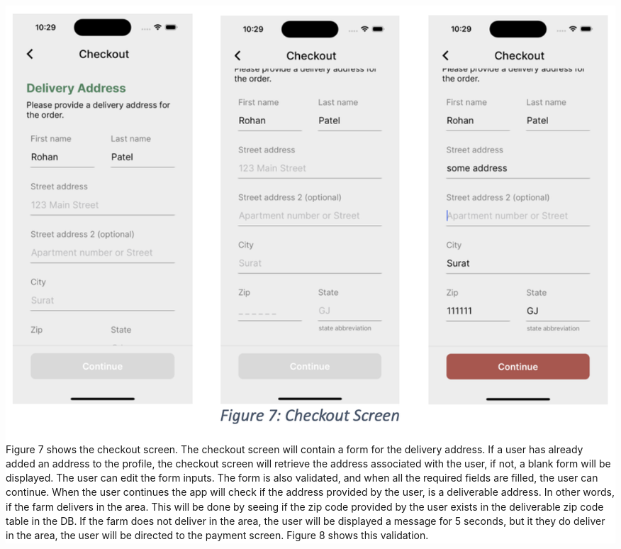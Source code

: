 ![Alt text](Figures/figure7.png)

Figure 7 shows the checkout screen. The checkout screen will contain a form for the delivery address. If a user has already added an address to the profile, the checkout screen will retrieve the address associated with the user, if not, a blank form will be displayed. The user can edit the form inputs. The form is also validated, and when all the required fields are filled, the user can continue. When the user continues the app will check if the address provided by the user, is a deliverable address. In other words, if the farm delivers in the area. This will be done by seeing if the zip code provided by the user exists in the deliverable zip code table in the DB. If the farm does not deliver in the area, the user will be displayed a message for 5 seconds, but it they do deliver in the area, the user will be directed to the payment screen. Figure 8 shows this validation.
